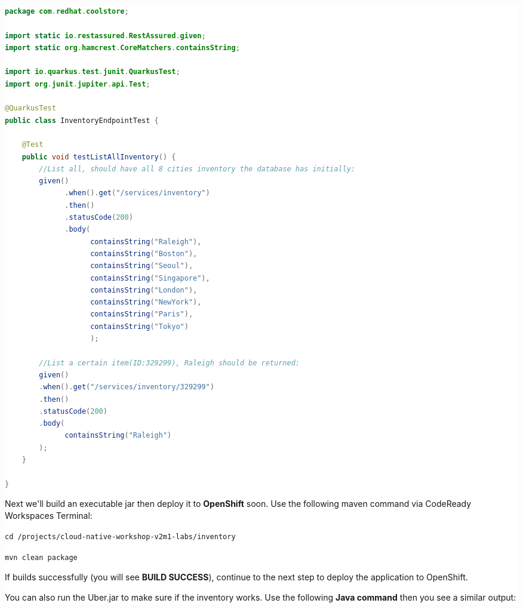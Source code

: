 ~~~java
package com.redhat.coolstore;

import static io.restassured.RestAssured.given;
import static org.hamcrest.CoreMatchers.containsString;

import io.quarkus.test.junit.QuarkusTest;
import org.junit.jupiter.api.Test;

@QuarkusTest
public class InventoryEndpointTest {

    @Test
    public void testListAllInventory() {
        //List all, should have all 8 cities inventory the database has initially:
        given()
              .when().get("/services/inventory")
              .then()
              .statusCode(200)
              .body(
                    containsString("Raleigh"),
                    containsString("Boston"),
                    containsString("Seoul"),
                    containsString("Singapore"),
                    containsString("London"),
                    containsString("NewYork"),
                    containsString("Paris"),
                    containsString("Tokyo")
                    );

        //List a certain item(ID:329299), Raleigh should be returned:
        given()
        .when().get("/services/inventory/329299")
        .then()
        .statusCode(200)
        .body(
              containsString("Raleigh")
        );
    }

}
~~~

Next we'll build an executable jar then deploy it to **OpenShift** soon. Use the following maven command via CodeReady Workspaces Terminal:

`cd /projects/cloud-native-workshop-v2m1-labs/inventory`

`mvn clean package`

If builds successfully (you will see **BUILD SUCCESS**), continue to the next step to deploy the application to OpenShift.

You can also run the Uber.jar to make sure if the inventory works. Use the following **Java command** then you see a similar output:
